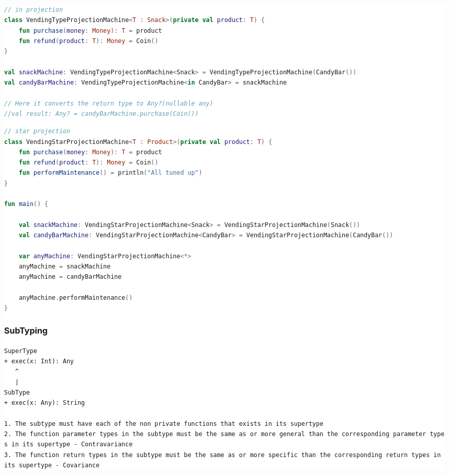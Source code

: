 ```kt
// in projection
class VendingTypeProjectionMachine<T : Snack>(private val product: T) {
    fun purchase(money: Money): T = product
    fun refund(product: T): Money = Coin()
}

val snackMachine: VendingTypeProjectionMachine<Snack> = VendingTypeProjectionMachine(CandyBar())
val candyBarMachine: VendingTypeProjectionMachine<in CandyBar> = snackMachine

// Here it converts the return type to Any?(nullable any)
//val result: Any? = candyBarMachine.purchase(Coin())
```

```kt
// star projection
class VendingStarProjectionMachine<T : Product>(private val product: T) {
    fun purchase(money: Money): T = product
    fun refund(product: T): Money = Coin()
    fun performMaintenance() = println("All tuned up")
}

fun main() {

    val snackMachine: VendingStarProjectionMachine<Snack> = VendingStarProjectionMachine(Snack())
    val candyBarMachine: VendingStarProjectionMachine<CandyBar> = VendingStarProjectionMachine(CandyBar())

    var anyMachine: VendingStarProjectionMachine<*>
    anyMachine = snackMachine
    anyMachine = candyBarMachine

    anyMachine.performMaintenance()
}
```

### SubTyping

```txt
SuperType
+ exec(x: Int): Any
   ^
   |
SubType
+ exec(x: Any): String

1. The subtype must have each of the non private functions that exists in its supertype
2. The function parameter types in the subtype must be the same as or more general than the corresponding parameter types in its supertype - Contravariance
3. The function return types in the subtype must be the same as or more specific than the corresponding return types in its supertype - Covariance
```
